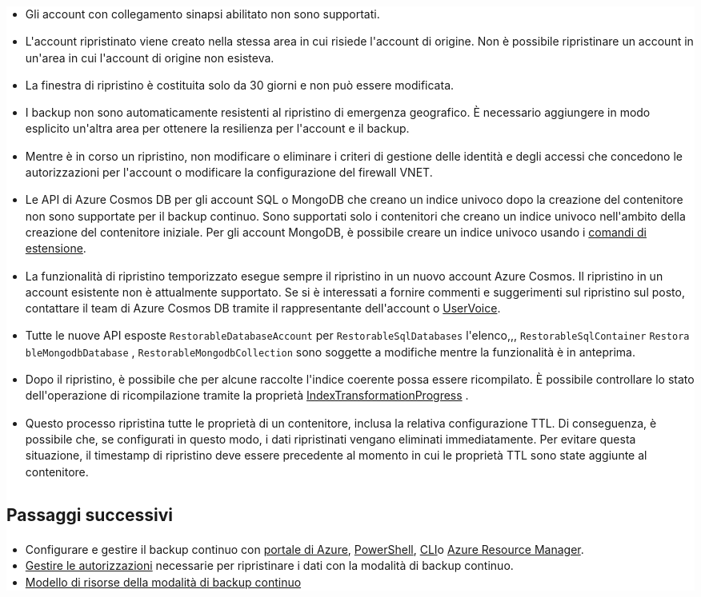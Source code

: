 * Gli account con collegamento sinapsi abilitato non sono supportati.

* L'account ripristinato viene creato nella stessa area in cui risiede l'account di origine. Non è possibile ripristinare un account in un'area in cui l'account di origine non esisteva.

* La finestra di ripristino è costituita solo da 30 giorni e non può essere modificata.

* I backup non sono automaticamente resistenti al ripristino di emergenza geografico. È necessario aggiungere in modo esplicito un'altra area per ottenere la resilienza per l'account e il backup.

* Mentre è in corso un ripristino, non modificare o eliminare i criteri di gestione delle identità e degli accessi che concedono le autorizzazioni per l'account o modificare la configurazione del firewall VNET.

* Le API di Azure Cosmos DB per gli account SQL o MongoDB che creano un indice univoco dopo la creazione del contenitore non sono supportate per il backup continuo. Sono supportati solo i contenitori che creano un indice univoco nell'ambito della creazione del contenitore iniziale. Per gli account MongoDB, è possibile creare un indice univoco usando i [comandi di estensione](mongodb-custom-commands.md).

* La funzionalità di ripristino temporizzato esegue sempre il ripristino in un nuovo account Azure Cosmos. Il ripristino in un account esistente non è attualmente supportato. Se si è interessati a fornire commenti e suggerimenti sul ripristino sul posto, contattare il team di Azure Cosmos DB tramite il rappresentante dell'account o [UserVoice](https://feedback.azure.com/forums/263030-azure-cosmos-db).

* Tutte le nuove API esposte `RestorableDatabaseAccount` per `RestorableSqlDatabases` l'elenco,,, `RestorableSqlContainer` `RestorableMongodbDatabase` , `RestorableMongodbCollection` sono soggette a modifiche mentre la funzionalità è in anteprima.

* Dopo il ripristino, è possibile che per alcune raccolte l'indice coerente possa essere ricompilato. È possibile controllare lo stato dell'operazione di ricompilazione tramite la proprietà [IndexTransformationProgress](how-to-manage-indexing-policy.md) .

* Questo processo ripristina tutte le proprietà di un contenitore, inclusa la relativa configurazione TTL. Di conseguenza, è possibile che, se configurati in questo modo, i dati ripristinati vengano eliminati immediatamente. Per evitare questa situazione, il timestamp di ripristino deve essere precedente al momento in cui le proprietà TTL sono state aggiunte al contenitore.

## <a name="next-steps"></a>Passaggi successivi

* Configurare e gestire il backup continuo con [portale di Azure](continuous-backup-restore-portal.md), [PowerShell](continuous-backup-restore-powershell.md), [CLI](continuous-backup-restore-command-line.md)o [Azure Resource Manager](continuous-backup-restore-template.md).
* [Gestire le autorizzazioni](continuous-backup-restore-permissions.md) necessarie per ripristinare i dati con la modalità di backup continuo.
* [Modello di risorse della modalità di backup continuo](continuous-backup-restore-resource-model.md)
